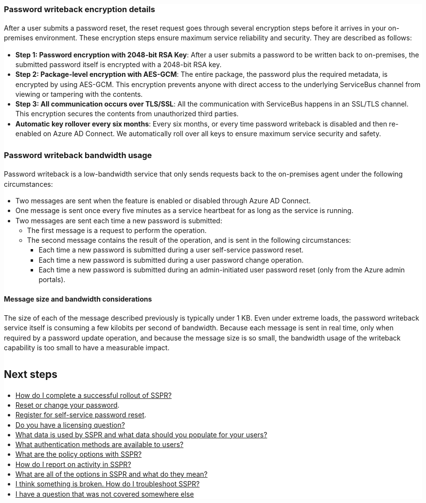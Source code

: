 ### Password writeback encryption details

After a user submits a password reset, the reset request goes through several encryption steps before it arrives in your on-premises environment. These encryption steps ensure maximum service reliability and security. They are described as follows:

* **Step 1: Password encryption with 2048-bit RSA Key**: After a user submits a password to be written back to on-premises, the submitted password itself is encrypted with a 2048-bit RSA key.
* **Step 2: Package-level encryption with AES-GCM**: The entire package, the password plus the required metadata, is encrypted by using AES-GCM. This encryption prevents anyone with direct access to the underlying ServiceBus channel from viewing or tampering with the contents.
* **Step 3: All communication occurs over TLS/SSL**: All the communication with ServiceBus happens in an SSL/TLS channel. This encryption secures the contents from unauthorized third parties.
* **Automatic key rollover every six months**: Every six months, or every time password writeback is disabled and then re-enabled on Azure AD Connect. We automatically roll over all keys to ensure maximum service security and safety.

### Password writeback bandwidth usage

Password writeback is a low-bandwidth service that only sends requests back to the on-premises agent under the following circumstances:

* Two messages are sent when the feature is enabled or disabled through Azure AD Connect.
* One message is sent once every five minutes as a service heartbeat for as long as the service is running.
* Two messages are sent each time a new password is submitted:
    * The first message is a request to perform the operation.
    * The second message contains the result of the operation, and is sent in the following circumstances:
        * Each time a new password is submitted during a user self-service password reset.
        * Each time a new password is submitted during a user password change operation.
        * Each time a new password is submitted during an admin-initiated user password reset (only from the Azure admin portals).

#### Message size and bandwidth considerations

The size of each of the message described previously is typically under 1 KB. Even under extreme loads, the password writeback service itself is consuming a few kilobits per second of bandwidth. Because each message is sent in real time, only when required by a password update operation, and because the message size is so small, the bandwidth usage of the writeback capability is too small to have a measurable impact.

## Next steps

* [How do I complete a successful rollout of SSPR?](howto-sspr-deployment.md)
* [Reset or change your password](../user-help/active-directory-passwords-update-your-own-password.md).
* [Register for self-service password reset](../user-help/active-directory-passwords-reset-register.md).
* [Do you have a licensing question?](concept-sspr-licensing.md)
* [What data is used by SSPR and what data should you populate for your users?](howto-sspr-authenticationdata.md)
* [What authentication methods are available to users?](concept-sspr-howitworks.md#authentication-methods)
* [What are the policy options with SSPR?](concept-sspr-policy.md)
* [How do I report on activity in SSPR?](howto-sspr-reporting.md)
* [What are all of the options in SSPR and what do they mean?](concept-sspr-howitworks.md)
* [I think something is broken. How do I troubleshoot SSPR?](active-directory-passwords-troubleshoot.md)
* [I have a question that was not covered somewhere else](active-directory-passwords-faq.md)

[Writeback]: ./media/howto-sspr-writeback/enablepasswordwriteback.png "Enable password writeback in Azure AD Connect"
